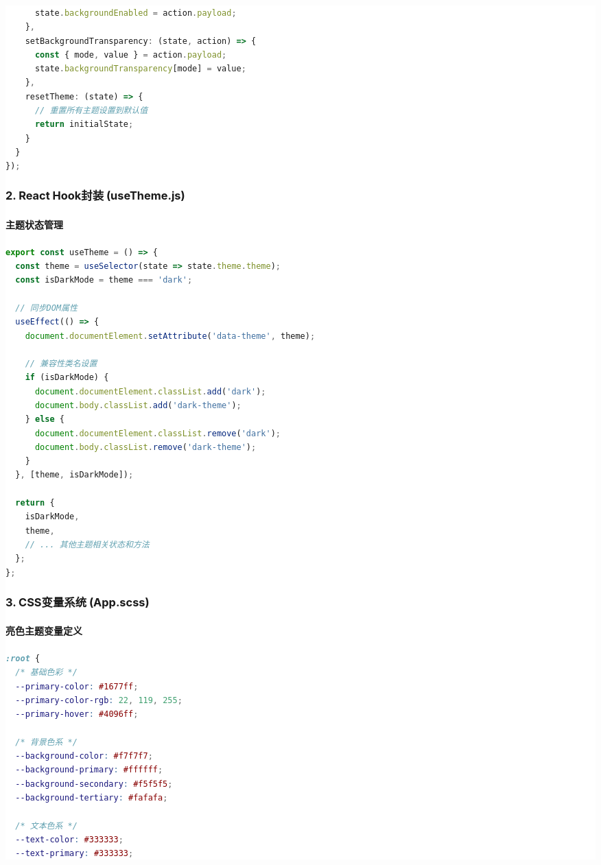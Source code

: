 ```javascript
      state.backgroundEnabled = action.payload;
    },
    setBackgroundTransparency: (state, action) => {
      const { mode, value } = action.payload;
      state.backgroundTransparency[mode] = value;
    },
    resetTheme: (state) => {
      // 重置所有主题设置到默认值
      return initialState;
    }
  }
});
```

### 2. React Hook封装 (useTheme.js)

#### 主题状态管理
```javascript
export const useTheme = () => {
  const theme = useSelector(state => state.theme.theme);
  const isDarkMode = theme === 'dark';
  
  // 同步DOM属性
  useEffect(() => {
    document.documentElement.setAttribute('data-theme', theme);
    
    // 兼容性类名设置
    if (isDarkMode) {
      document.documentElement.classList.add('dark');
      document.body.classList.add('dark-theme');
    } else {
      document.documentElement.classList.remove('dark');
      document.body.classList.remove('dark-theme');
    }
  }, [theme, isDarkMode]);

  return {
    isDarkMode,
    theme,
    // ... 其他主题相关状态和方法
  };
};
```

### 3. CSS变量系统 (App.scss)

#### 亮色主题变量定义
```scss
:root {
  /* 基础色彩 */
  --primary-color: #1677ff;
  --primary-color-rgb: 22, 119, 255;
  --primary-hover: #4096ff;
  
  /* 背景色系 */
  --background-color: #f7f7f7;
  --background-primary: #ffffff;
  --background-secondary: #f5f5f5;
  --background-tertiary: #fafafa;
  
  /* 文本色系 */
  --text-color: #333333;
  --text-primary: #333333;
```
